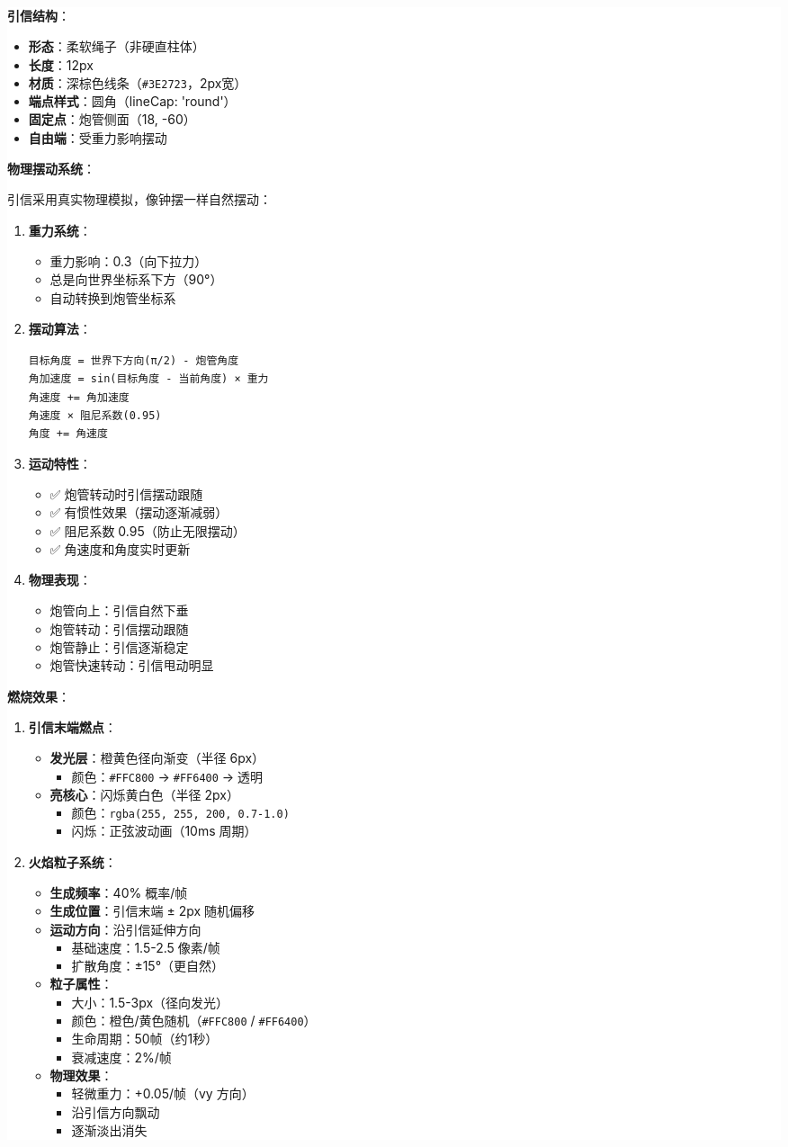 **引信结构**：
- **形态**：柔软绳子（非硬直柱体）
- **长度**：12px
- **材质**：深棕色线条（`#3E2723`，2px宽）
- **端点样式**：圆角（lineCap: 'round'）
- **固定点**：炮管侧面（18, -60）
- **自由端**：受重力影响摆动

**物理摆动系统**：

引信采用真实物理模拟，像钟摆一样自然摆动：

1. **重力系统**：
   - 重力影响：0.3（向下拉力）
   - 总是向世界坐标系下方（90°）
   - 自动转换到炮管坐标系

2. **摆动算法**：
   ```
   目标角度 = 世界下方向(π/2) - 炮管角度
   角加速度 = sin(目标角度 - 当前角度) × 重力
   角速度 += 角加速度
   角速度 × 阻尼系数(0.95)
   角度 += 角速度
   ```

3. **运动特性**：
   - ✅ 炮管转动时引信摆动跟随
   - ✅ 有惯性效果（摆动逐渐减弱）
   - ✅ 阻尼系数 0.95（防止无限摆动）
   - ✅ 角速度和角度实时更新

4. **物理表现**：
   - 炮管向上：引信自然下垂
   - 炮管转动：引信摆动跟随
   - 炮管静止：引信逐渐稳定
   - 炮管快速转动：引信甩动明显

**燃烧效果**：

1. **引信末端燃点**：
   - **发光层**：橙黄色径向渐变（半径 6px）
     - 颜色：`#FFC800` → `#FF6400` → 透明
   - **亮核心**：闪烁黄白色（半径 2px）
     - 颜色：`rgba(255, 255, 200, 0.7-1.0)`
     - 闪烁：正弦波动画（10ms 周期）

2. **火焰粒子系统**：
   - **生成频率**：40% 概率/帧
   - **生成位置**：引信末端 ± 2px 随机偏移
   - **运动方向**：沿引信延伸方向
     - 基础速度：1.5-2.5 像素/帧
     - 扩散角度：±15°（更自然）
   - **粒子属性**：
     - 大小：1.5-3px（径向发光）
     - 颜色：橙色/黄色随机（`#FFC800` / `#FF6400`）
     - 生命周期：50帧（约1秒）
     - 衰减速度：2%/帧
   - **物理效果**：
     - 轻微重力：+0.05/帧（vy 方向）
     - 沿引信方向飘动
     - 逐渐淡出消失
